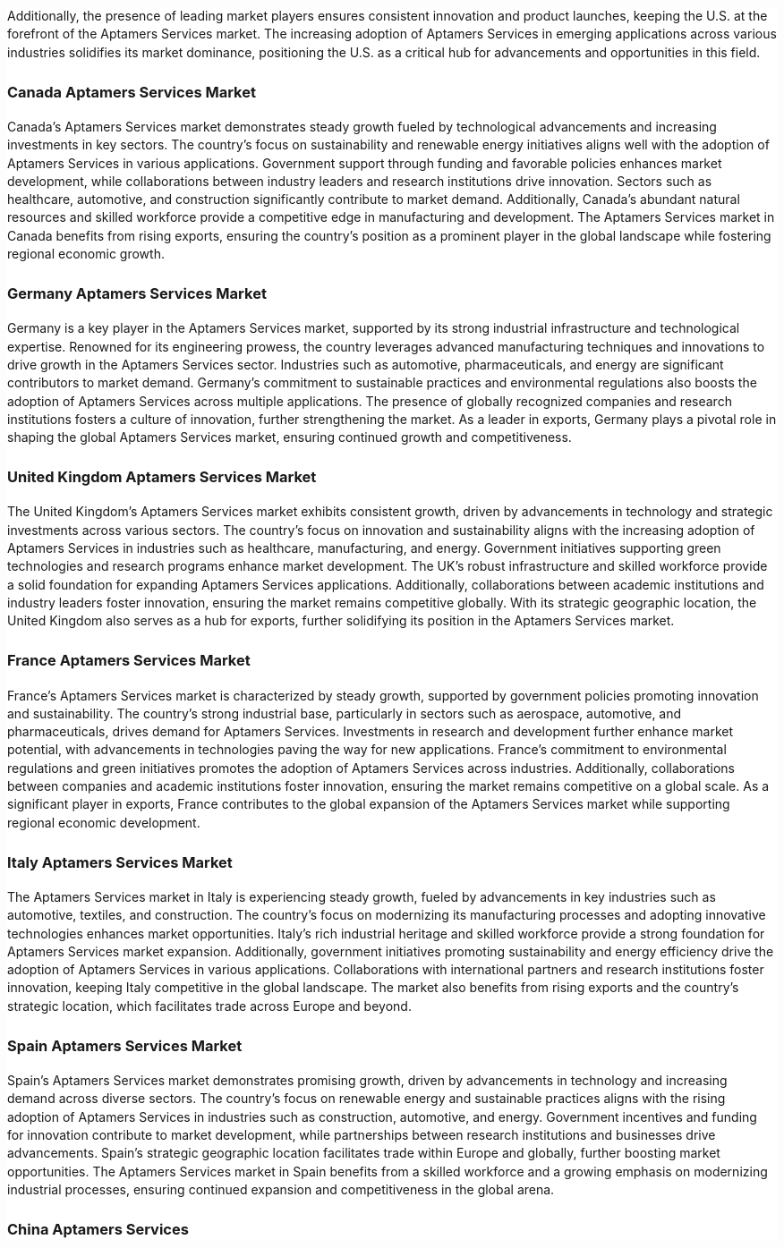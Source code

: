 Additionally, the presence of leading market players ensures consistent innovation and product launches, keeping the U.S. at the forefront of the Aptamers Services market. The increasing adoption of Aptamers Services in emerging applications across various industries solidifies its market dominance, positioning the U.S. as a critical hub for advancements and opportunities in this field.</p><h3>Canada Aptamers Services Market</h3><p>Canada&rsquo;s Aptamers Services market demonstrates steady growth fueled by technological advancements and increasing investments in key sectors. The country&rsquo;s focus on sustainability and renewable energy initiatives aligns well with the adoption of Aptamers Services in various applications. Government support through funding and favorable policies enhances market development, while collaborations between industry leaders and research institutions drive innovation. Sectors such as healthcare, automotive, and construction significantly contribute to market demand. Additionally, Canada&rsquo;s abundant natural resources and skilled workforce provide a competitive edge in manufacturing and development. The Aptamers Services market in Canada benefits from rising exports, ensuring the country&rsquo;s position as a prominent player in the global landscape while fostering regional economic growth.</p><h3>Germany Aptamers Services Market</h3><p>Germany is a key player in the Aptamers Services market, supported by its strong industrial infrastructure and technological expertise. Renowned for its engineering prowess, the country leverages advanced manufacturing techniques and innovations to drive growth in the Aptamers Services sector. Industries such as automotive, pharmaceuticals, and energy are significant contributors to market demand. Germany&rsquo;s commitment to sustainable practices and environmental regulations also boosts the adoption of Aptamers Services across multiple applications. The presence of globally recognized companies and research institutions fosters a culture of innovation, further strengthening the market. As a leader in exports, Germany plays a pivotal role in shaping the global Aptamers Services market, ensuring continued growth and competitiveness.</p><h3>United Kingdom Aptamers Services Market</h3><p>The United Kingdom&rsquo;s Aptamers Services market exhibits consistent growth, driven by advancements in technology and strategic investments across various sectors. The country&rsquo;s focus on innovation and sustainability aligns with the increasing adoption of Aptamers Services in industries such as healthcare, manufacturing, and energy. Government initiatives supporting green technologies and research programs enhance market development. The UK&rsquo;s robust infrastructure and skilled workforce provide a solid foundation for expanding Aptamers Services applications. Additionally, collaborations between academic institutions and industry leaders foster innovation, ensuring the market remains competitive globally. With its strategic geographic location, the United Kingdom also serves as a hub for exports, further solidifying its position in the Aptamers Services market.</p><h3>France Aptamers Services Market</h3><p>France&rsquo;s Aptamers Services market is characterized by steady growth, supported by government policies promoting innovation and sustainability. The country&rsquo;s strong industrial base, particularly in sectors such as aerospace, automotive, and pharmaceuticals, drives demand for Aptamers Services. Investments in research and development further enhance market potential, with advancements in technologies paving the way for new applications. France&rsquo;s commitment to environmental regulations and green initiatives promotes the adoption of Aptamers Services across industries. Additionally, collaborations between companies and academic institutions foster innovation, ensuring the market remains competitive on a global scale. As a significant player in exports, France contributes to the global expansion of the Aptamers Services market while supporting regional economic development.</p><h3>Italy Aptamers Services Market</h3><p>The Aptamers Services market in Italy is experiencing steady growth, fueled by advancements in key industries such as automotive, textiles, and construction. The country&rsquo;s focus on modernizing its manufacturing processes and adopting innovative technologies enhances market opportunities. Italy&rsquo;s rich industrial heritage and skilled workforce provide a strong foundation for Aptamers Services market expansion. Additionally, government initiatives promoting sustainability and energy efficiency drive the adoption of Aptamers Services in various applications. Collaborations with international partners and research institutions foster innovation, keeping Italy competitive in the global landscape. The market also benefits from rising exports and the country&rsquo;s strategic location, which facilitates trade across Europe and beyond.</p><h3>Spain Aptamers Services Market</h3><p>Spain&rsquo;s Aptamers Services market demonstrates promising growth, driven by advancements in technology and increasing demand across diverse sectors. The country&rsquo;s focus on renewable energy and sustainable practices aligns with the rising adoption of Aptamers Services in industries such as construction, automotive, and energy. Government incentives and funding for innovation contribute to market development, while partnerships between research institutions and businesses drive advancements. Spain&rsquo;s strategic geographic location facilitates trade within Europe and globally, further boosting market opportunities. The Aptamers Services market in Spain benefits from a skilled workforce and a growing emphasis on modernizing industrial processes, ensuring continued expansion and competitiveness in the global arena.</p><h3>China Aptamers Services